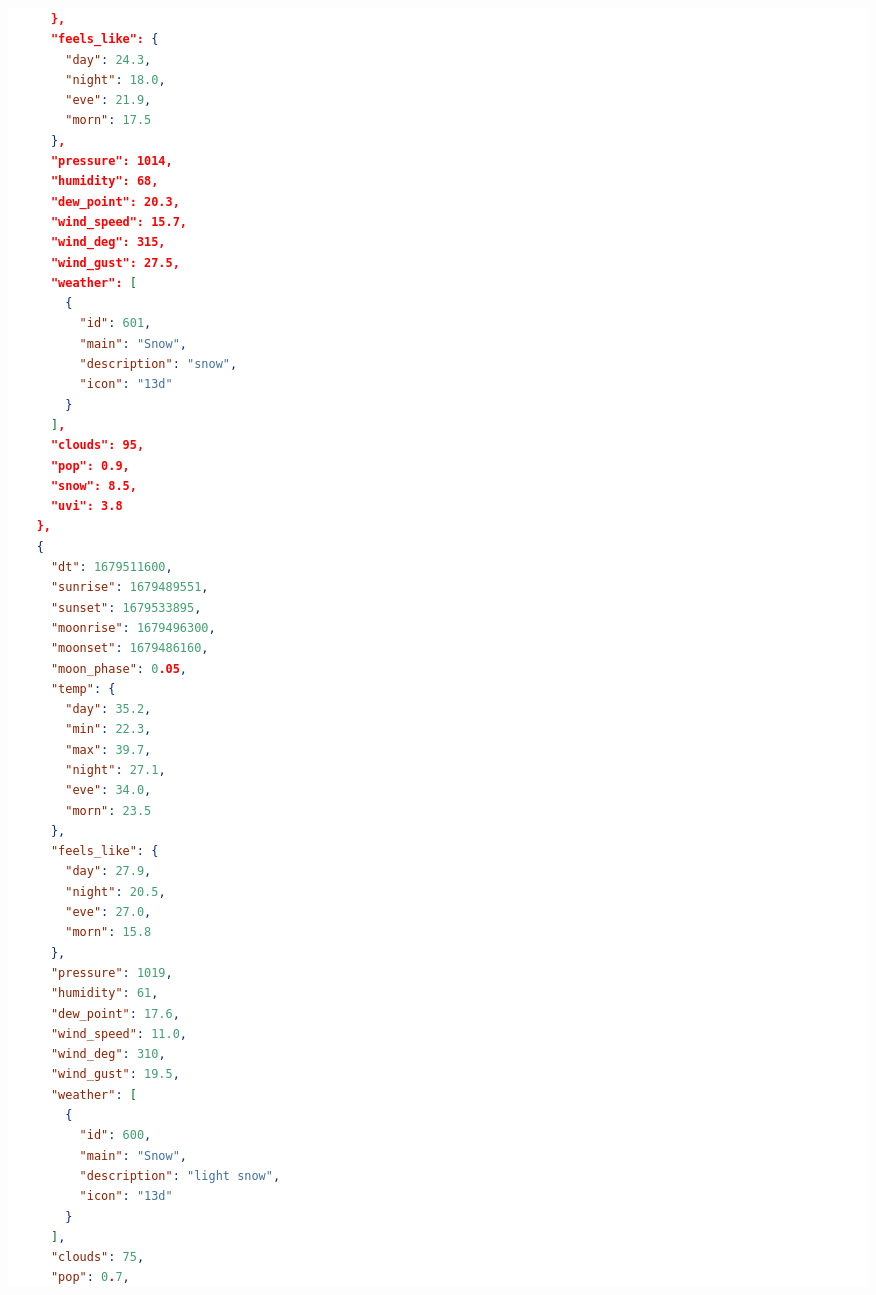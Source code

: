 ```json
      },
      "feels_like": {
        "day": 24.3,
        "night": 18.0,
        "eve": 21.9,
        "morn": 17.5
      },
      "pressure": 1014,
      "humidity": 68,
      "dew_point": 20.3,
      "wind_speed": 15.7,
      "wind_deg": 315,
      "wind_gust": 27.5,
      "weather": [
        {
          "id": 601,
          "main": "Snow",
          "description": "snow",
          "icon": "13d"
        }
      ],
      "clouds": 95,
      "pop": 0.9,
      "snow": 8.5,
      "uvi": 3.8
    },
    {
      "dt": 1679511600,
      "sunrise": 1679489551,
      "sunset": 1679533895,
      "moonrise": 1679496300,
      "moonset": 1679486160,
      "moon_phase": 0.05,
      "temp": {
        "day": 35.2,
        "min": 22.3,
        "max": 39.7,
        "night": 27.1,
        "eve": 34.0,
        "morn": 23.5
      },
      "feels_like": {
        "day": 27.9,
        "night": 20.5,
        "eve": 27.0,
        "morn": 15.8
      },
      "pressure": 1019,
      "humidity": 61,
      "dew_point": 17.6,
      "wind_speed": 11.0,
      "wind_deg": 310,
      "wind_gust": 19.5,
      "weather": [
        {
          "id": 600,
          "main": "Snow",
          "description": "light snow",
          "icon": "13d"
        }
      ],
      "clouds": 75,
      "pop": 0.7,
```